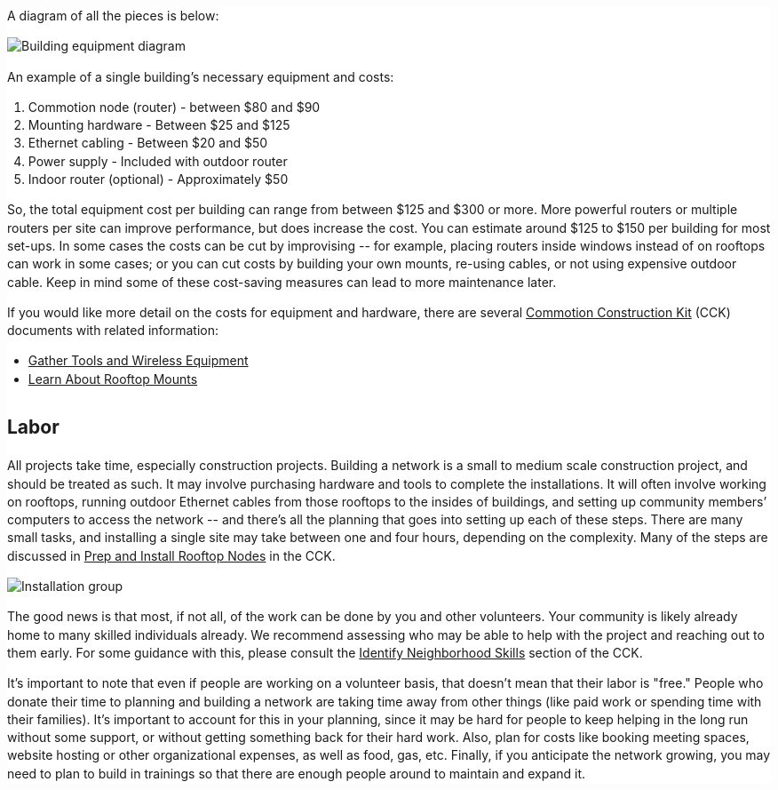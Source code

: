 A diagram of all the pieces is below:

<img src="/files/posts/How-much-does-it-cost-building-equipment.png" alt="Building equipment diagram" class="full-width">

An example of a single building’s necessary equipment and costs:

1. Commotion node (router) - between $80 and $90
1. Mounting hardware - Between $25 and $125
1. Ethernet cabling - Between $20 and $50
1. Power supply - Included with outdoor router
1. Indoor router (optional) - Approximately $50


So, the total equipment cost per building can range from between $125 and $300 or more. More powerful routers or multiple routers per site can improve performance, but does increase the cost. You can estimate around $125 to $150 per building for most set-ups. In some cases the costs can be cut by improvising -- for example, placing routers inside windows instead of on rooftops can work in some cases; or you can cut costs by building your own mounts, re-using cables, or not using expensive outdoor cable. Keep in mind some of these cost-saving measures can lead to more maintenance later.

If you would like more detail on the costs for equipment and hardware, there are several [Commotion Construction Kit](http://commotionwireless.net/docs/cck/) (CCK) documents with related information:

* [Gather Tools and Wireless Equipment](/docs/cck/building-mounting/gather-tools-and-wireless-equipment)
* [Learn About Rooftop Mounts](/docs/cck/building-mounting/learn-about-rooftop-mounts)

## Labor

All projects take time, especially construction projects. Building a network is a small to medium scale construction project, and should be treated as such. It may involve purchasing hardware and tools to complete the installations. It will often involve working on rooftops, running outdoor Ethernet cables from those rooftops to the insides of buildings, and setting up community members’ computers to access the network -- and there’s all the planning that goes into setting up each of these steps. There are many small tasks, and installing a single site may take between one and four hours, depending on the complexity. Many of the steps are discussed in [Prep and Install Rooftop Nodes](http://commotionwireless.net/docs/cck/building-mounting/prep-install-rooftop-nodes) in the CCK.

<img src="/files/posts/How-much-does-it-cost-group-labor.png" alt="Installation group" class="full-width">

The good news is that most, if not all, of the work can be done by you and other volunteers. Your community is likely already home to many skilled individuals already. We recommend assessing who may be able to help with the project and reaching out to them early. For some guidance with this, please consult the [Identify Neighborhood Skills](http://commotionwireless.net/docs/cck/planning/identify-neighborhood-skills) section of the CCK.

It’s important to note that even if people are working on a volunteer basis, that doesn’t mean that their labor is "free." People who donate their time to planning and building a network are taking time away from other things (like paid work or spending time with their families). It’s important to account for this in your planning, since it may be hard for people to keep helping in the long run without some support, or without getting something back for their hard work. Also, plan for costs like booking meeting spaces, website hosting or other organizational expenses, as well as food, gas, etc. Finally, if you anticipate the network growing, you may need to plan to build in trainings so that there are enough people around to maintain and expand it.  
